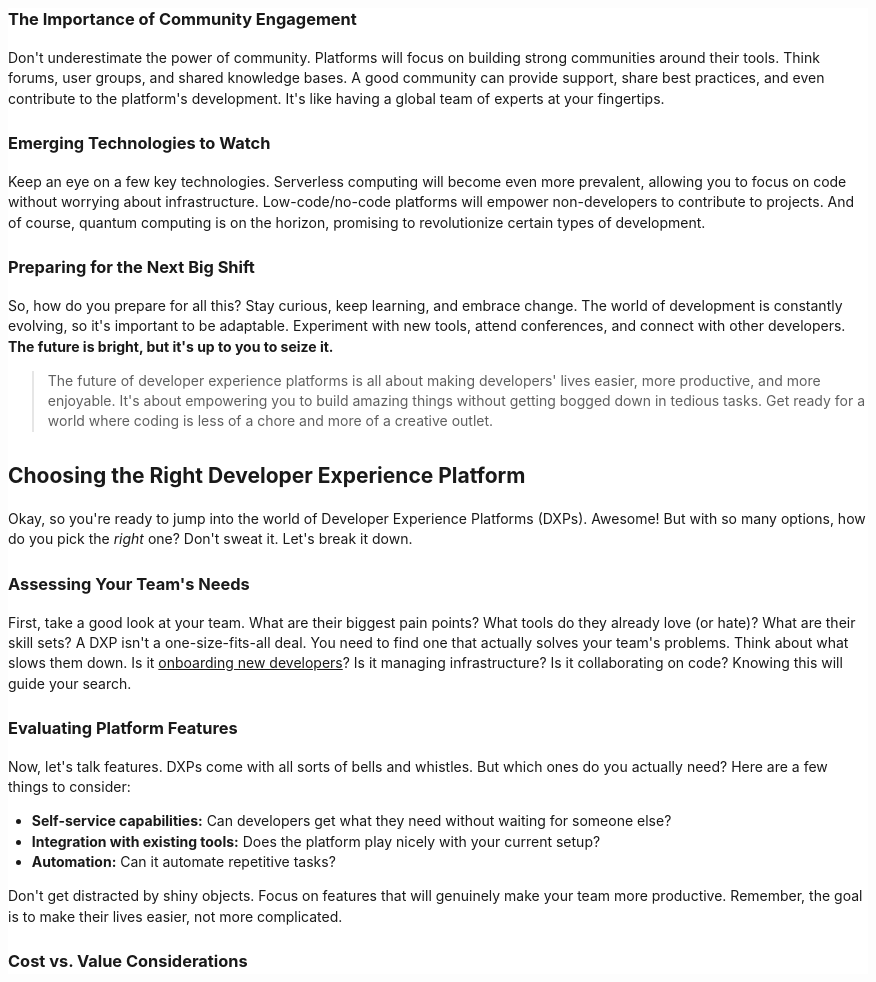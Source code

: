 ### The Importance of Community Engagement

Don't underestimate the power of community. Platforms will focus on building strong communities around their tools. Think forums, user groups, and shared knowledge bases. A good community can provide support, share best practices, and even contribute to the platform's development. It's like having a global team of experts at your fingertips.

### Emerging Technologies to Watch

Keep an eye on a few key technologies. Serverless computing will become even more prevalent, allowing you to focus on code without worrying about infrastructure. Low-code/no-code platforms will empower non-developers to contribute to projects. And of course, quantum computing is on the horizon, promising to revolutionize certain types of development.

### Preparing for the Next Big Shift

So, how do you prepare for all this? Stay curious, keep learning, and embrace change. The world of development is constantly evolving, so it's important to be adaptable. Experiment with new tools, attend conferences, and connect with other developers. **The future is bright, but it's up to you to seize it.**

> The future of developer experience platforms is all about making developers' lives easier, more productive, and more enjoyable. It's about empowering you to build amazing things without getting bogged down in tedious tasks. Get ready for a world where coding is less of a chore and more of a creative outlet.

## Choosing the Right Developer Experience Platform

Okay, so you're ready to jump into the world of Developer Experience Platforms (DXPs). Awesome! But with so many options, how do you pick the _right_ one? Don't sweat it. Let's break it down.

### Assessing Your Team's Needs

First, take a good look at your team. What are their biggest pain points? What tools do they already love (or hate)? What are their skill sets? A DXP isn't a one-size-fits-all deal. You need to find one that actually solves your team's problems. Think about what slows them down. Is it [onboarding new developers](https://linearb.io/blog/developer-experience-platform)? Is it managing infrastructure? Is it collaborating on code? Knowing this will guide your search.

### Evaluating Platform Features

Now, let's talk features. DXPs come with all sorts of bells and whistles. But which ones do you actually need? Here are a few things to consider:

*   **Self-service capabilities:** Can developers get what they need without waiting for someone else?
*   **Integration with existing tools:** Does the platform play nicely with your current setup?
*   **Automation:** Can it automate repetitive tasks?

Don't get distracted by shiny objects. Focus on features that will genuinely make your team more productive. Remember, the goal is to make their lives easier, not more complicated.

### Cost vs. Value Considerations
